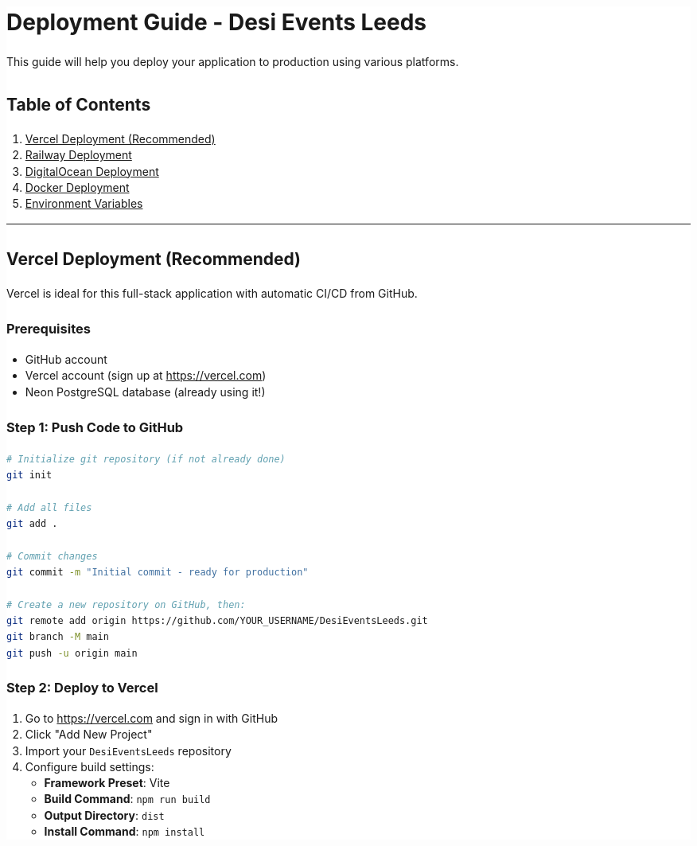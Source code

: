 # Deployment Guide - Desi Events Leeds

This guide will help you deploy your application to production using various platforms.

## Table of Contents
1. [Vercel Deployment (Recommended)](#vercel-deployment)
2. [Railway Deployment](#railway-deployment)
3. [DigitalOcean Deployment](#digitalocean-deployment)
4. [Docker Deployment](#docker-deployment)
5. [Environment Variables](#environment-variables)

---

## Vercel Deployment (Recommended)

Vercel is ideal for this full-stack application with automatic CI/CD from GitHub.

### Prerequisites
- GitHub account
- Vercel account (sign up at https://vercel.com)
- Neon PostgreSQL database (already using it!)

### Step 1: Push Code to GitHub

```bash
# Initialize git repository (if not already done)
git init

# Add all files
git add .

# Commit changes
git commit -m "Initial commit - ready for production"

# Create a new repository on GitHub, then:
git remote add origin https://github.com/YOUR_USERNAME/DesiEventsLeeds.git
git branch -M main
git push -u origin main
```

### Step 2: Deploy to Vercel

1. Go to https://vercel.com and sign in with GitHub
2. Click "Add New Project"
3. Import your `DesiEventsLeeds` repository
4. Configure build settings:
   - **Framework Preset**: Vite
   - **Build Command**: `npm run build`
   - **Output Directory**: `dist`
   - **Install Command**: `npm install`
